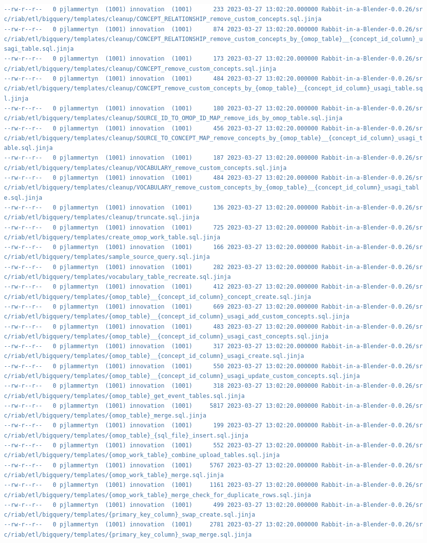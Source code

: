 ```diff
--rw-r--r--   0 pjlammertyn  (1001) innovation  (1001)      233 2023-03-27 13:02:20.000000 Rabbit-in-a-Blender-0.0.26/src/riab/etl/bigquery/templates/cleanup/CONCEPT_RELATIONSHIP_remove_custom_concepts.sql.jinja
--rw-r--r--   0 pjlammertyn  (1001) innovation  (1001)      874 2023-03-27 13:02:20.000000 Rabbit-in-a-Blender-0.0.26/src/riab/etl/bigquery/templates/cleanup/CONCEPT_RELATIONSHIP_remove_custom_concepts_by_{omop_table}__{concept_id_column}_usagi_table.sql.jinja
--rw-r--r--   0 pjlammertyn  (1001) innovation  (1001)      173 2023-03-27 13:02:20.000000 Rabbit-in-a-Blender-0.0.26/src/riab/etl/bigquery/templates/cleanup/CONCEPT_remove_custom_concepts.sql.jinja
--rw-r--r--   0 pjlammertyn  (1001) innovation  (1001)      484 2023-03-27 13:02:20.000000 Rabbit-in-a-Blender-0.0.26/src/riab/etl/bigquery/templates/cleanup/CONCEPT_remove_custom_concepts_by_{omop_table}__{concept_id_column}_usagi_table.sql.jinja
--rw-r--r--   0 pjlammertyn  (1001) innovation  (1001)      180 2023-03-27 13:02:20.000000 Rabbit-in-a-Blender-0.0.26/src/riab/etl/bigquery/templates/cleanup/SOURCE_ID_TO_OMOP_ID_MAP_remove_ids_by_omop_table.sql.jinja
--rw-r--r--   0 pjlammertyn  (1001) innovation  (1001)      456 2023-03-27 13:02:20.000000 Rabbit-in-a-Blender-0.0.26/src/riab/etl/bigquery/templates/cleanup/SOURCE_TO_CONCEPT_MAP_remove_concepts_by_{omop_table}__{concept_id_column}_usagi_table.sql.jinja
--rw-r--r--   0 pjlammertyn  (1001) innovation  (1001)      187 2023-03-27 13:02:20.000000 Rabbit-in-a-Blender-0.0.26/src/riab/etl/bigquery/templates/cleanup/VOCABULARY_remove_custom_concepts.sql.jinja
--rw-r--r--   0 pjlammertyn  (1001) innovation  (1001)      484 2023-03-27 13:02:20.000000 Rabbit-in-a-Blender-0.0.26/src/riab/etl/bigquery/templates/cleanup/VOCABULARY_remove_custom_concepts_by_{omop_table}__{concept_id_column}_usagi_table.sql.jinja
--rw-r--r--   0 pjlammertyn  (1001) innovation  (1001)      136 2023-03-27 13:02:20.000000 Rabbit-in-a-Blender-0.0.26/src/riab/etl/bigquery/templates/cleanup/truncate.sql.jinja
--rw-r--r--   0 pjlammertyn  (1001) innovation  (1001)      725 2023-03-27 13:02:20.000000 Rabbit-in-a-Blender-0.0.26/src/riab/etl/bigquery/templates/create_omop_work_table.sql.jinja
--rw-r--r--   0 pjlammertyn  (1001) innovation  (1001)      166 2023-03-27 13:02:20.000000 Rabbit-in-a-Blender-0.0.26/src/riab/etl/bigquery/templates/sample_source_query.sql.jinja
--rw-r--r--   0 pjlammertyn  (1001) innovation  (1001)      282 2023-03-27 13:02:20.000000 Rabbit-in-a-Blender-0.0.26/src/riab/etl/bigquery/templates/vocabulary_table_recreate.sql.jinja
--rw-r--r--   0 pjlammertyn  (1001) innovation  (1001)      412 2023-03-27 13:02:20.000000 Rabbit-in-a-Blender-0.0.26/src/riab/etl/bigquery/templates/{omop_table}__{concept_id_column}_concept_create.sql.jinja
--rw-r--r--   0 pjlammertyn  (1001) innovation  (1001)      669 2023-03-27 13:02:20.000000 Rabbit-in-a-Blender-0.0.26/src/riab/etl/bigquery/templates/{omop_table}__{concept_id_column}_usagi_add_custom_concepts.sql.jinja
--rw-r--r--   0 pjlammertyn  (1001) innovation  (1001)      483 2023-03-27 13:02:20.000000 Rabbit-in-a-Blender-0.0.26/src/riab/etl/bigquery/templates/{omop_table}__{concept_id_column}_usagi_cast_concepts.sql.jinja
--rw-r--r--   0 pjlammertyn  (1001) innovation  (1001)      317 2023-03-27 13:02:20.000000 Rabbit-in-a-Blender-0.0.26/src/riab/etl/bigquery/templates/{omop_table}__{concept_id_column}_usagi_create.sql.jinja
--rw-r--r--   0 pjlammertyn  (1001) innovation  (1001)      550 2023-03-27 13:02:20.000000 Rabbit-in-a-Blender-0.0.26/src/riab/etl/bigquery/templates/{omop_table}__{concept_id_column}_usagi_update_custom_concepts.sql.jinja
--rw-r--r--   0 pjlammertyn  (1001) innovation  (1001)      318 2023-03-27 13:02:20.000000 Rabbit-in-a-Blender-0.0.26/src/riab/etl/bigquery/templates/{omop_table}_get_event_tables.sql.jinja
--rw-r--r--   0 pjlammertyn  (1001) innovation  (1001)     5817 2023-03-27 13:02:20.000000 Rabbit-in-a-Blender-0.0.26/src/riab/etl/bigquery/templates/{omop_table}_merge.sql.jinja
--rw-r--r--   0 pjlammertyn  (1001) innovation  (1001)      199 2023-03-27 13:02:20.000000 Rabbit-in-a-Blender-0.0.26/src/riab/etl/bigquery/templates/{omop_table}_{sql_file}_insert.sql.jinja
--rw-r--r--   0 pjlammertyn  (1001) innovation  (1001)      552 2023-03-27 13:02:20.000000 Rabbit-in-a-Blender-0.0.26/src/riab/etl/bigquery/templates/{omop_work_table}_combine_upload_tables.sql.jinja
--rw-r--r--   0 pjlammertyn  (1001) innovation  (1001)     5767 2023-03-27 13:02:20.000000 Rabbit-in-a-Blender-0.0.26/src/riab/etl/bigquery/templates/{omop_work_table}_merge.sql.jinja
--rw-r--r--   0 pjlammertyn  (1001) innovation  (1001)     1161 2023-03-27 13:02:20.000000 Rabbit-in-a-Blender-0.0.26/src/riab/etl/bigquery/templates/{omop_work_table}_merge_check_for_duplicate_rows.sql.jinja
--rw-r--r--   0 pjlammertyn  (1001) innovation  (1001)      499 2023-03-27 13:02:20.000000 Rabbit-in-a-Blender-0.0.26/src/riab/etl/bigquery/templates/{primary_key_column}_swap_create.sql.jinja
--rw-r--r--   0 pjlammertyn  (1001) innovation  (1001)     2781 2023-03-27 13:02:20.000000 Rabbit-in-a-Blender-0.0.26/src/riab/etl/bigquery/templates/{primary_key_column}_swap_merge.sql.jinja
```